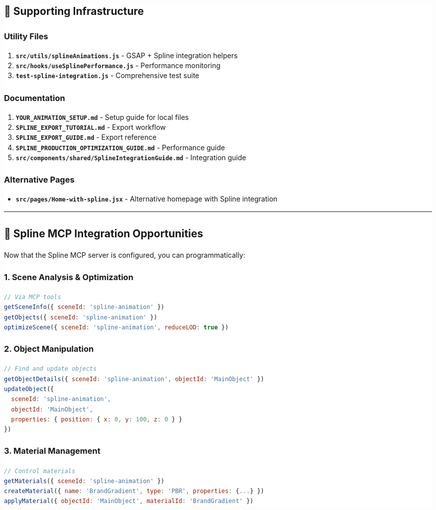 
## 🔧 Supporting Infrastructure

### Utility Files
1. **`src/utils/splineAnimations.js`** - GSAP + Spline integration helpers
2. **`src/hooks/useSplinePerformance.js`** - Performance monitoring
3. **`test-spline-integration.js`** - Comprehensive test suite

### Documentation
1. **`YOUR_ANIMATION_SETUP.md`** - Setup guide for local files
2. **`SPLINE_EXPORT_TUTORIAL.md`** - Export workflow
3. **`SPLINE_EXPORT_GUIDE.md`** - Export reference
4. **`SPLINE_PRODUCTION_OPTIMIZATION_GUIDE.md`** - Performance guide
5. **`src/components/shared/SplineIntegrationGuide.md`** - Integration guide

### Alternative Pages
- **`src/pages/Home-with-spline.jsx`** - Alternative homepage with Spline integration

---

## 🚀 Spline MCP Integration Opportunities

Now that the Spline MCP server is configured, you can programmatically:

### 1. Scene Analysis & Optimization
```javascript
// Via MCP tools
getSceneInfo({ sceneId: 'spline-animation' })
getObjects({ sceneId: 'spline-animation' })
optimizeScene({ sceneId: 'spline-animation', reduceLOD: true })
```

### 2. Object Manipulation
```javascript
// Find and update objects
getObjectDetails({ sceneId: 'spline-animation', objectId: 'MainObject' })
updateObject({
  sceneId: 'spline-animation',
  objectId: 'MainObject',
  properties: { position: { x: 0, y: 100, z: 0 } }
})
```

### 3. Material Management
```javascript
// Control materials
getMaterials({ sceneId: 'spline-animation' })
createMaterial({ name: 'BrandGradient', type: 'PBR', properties: {...} })
applyMaterial({ objectId: 'MainObject', materialId: 'BrandGradient' })
```
